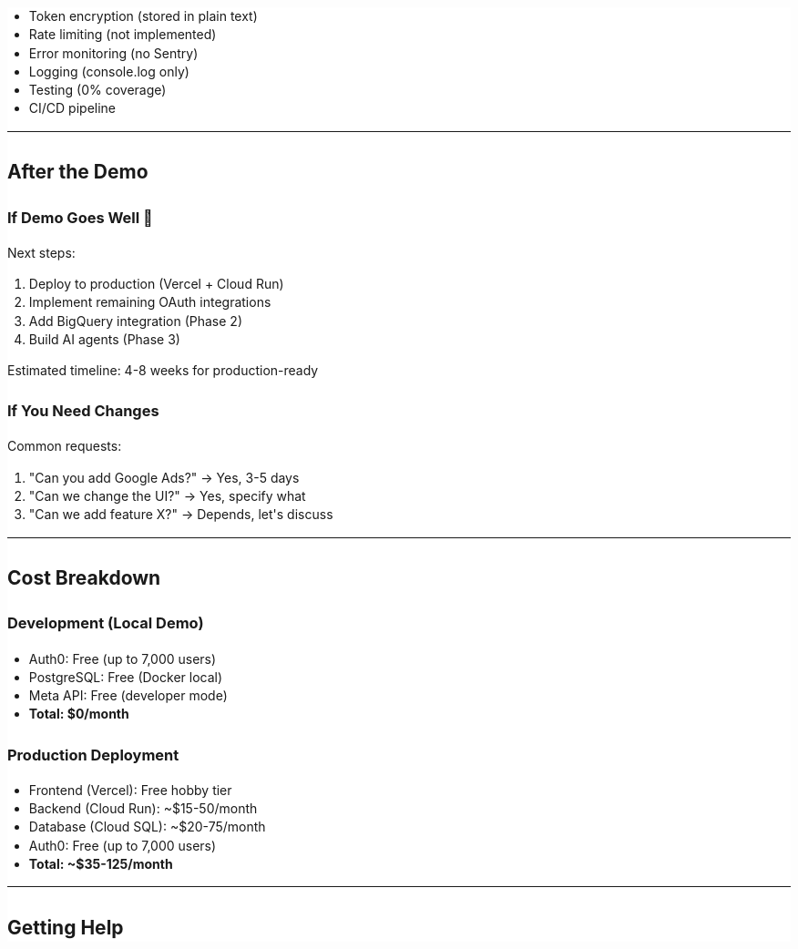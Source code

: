 - Token encryption (stored in plain text)
- Rate limiting (not implemented)
- Error monitoring (no Sentry)
- Logging (console.log only)
- Testing (0% coverage)
- CI/CD pipeline

---

## After the Demo

### If Demo Goes Well 🎉

Next steps:

1. Deploy to production (Vercel + Cloud Run)
2. Implement remaining OAuth integrations
3. Add BigQuery integration (Phase 2)
4. Build AI agents (Phase 3)

Estimated timeline: 4-8 weeks for production-ready

### If You Need Changes

Common requests:

1. "Can you add Google Ads?" → Yes, 3-5 days
2. "Can we change the UI?" → Yes, specify what
3. "Can we add feature X?" → Depends, let's discuss

---

## Cost Breakdown

### Development (Local Demo)

- Auth0: Free (up to 7,000 users)
- PostgreSQL: Free (Docker local)
- Meta API: Free (developer mode)
- **Total: $0/month**

### Production Deployment

- Frontend (Vercel): Free hobby tier
- Backend (Cloud Run): ~$15-50/month
- Database (Cloud SQL): ~$20-75/month
- Auth0: Free (up to 7,000 users)
- **Total: ~$35-125/month**

---

## Getting Help
